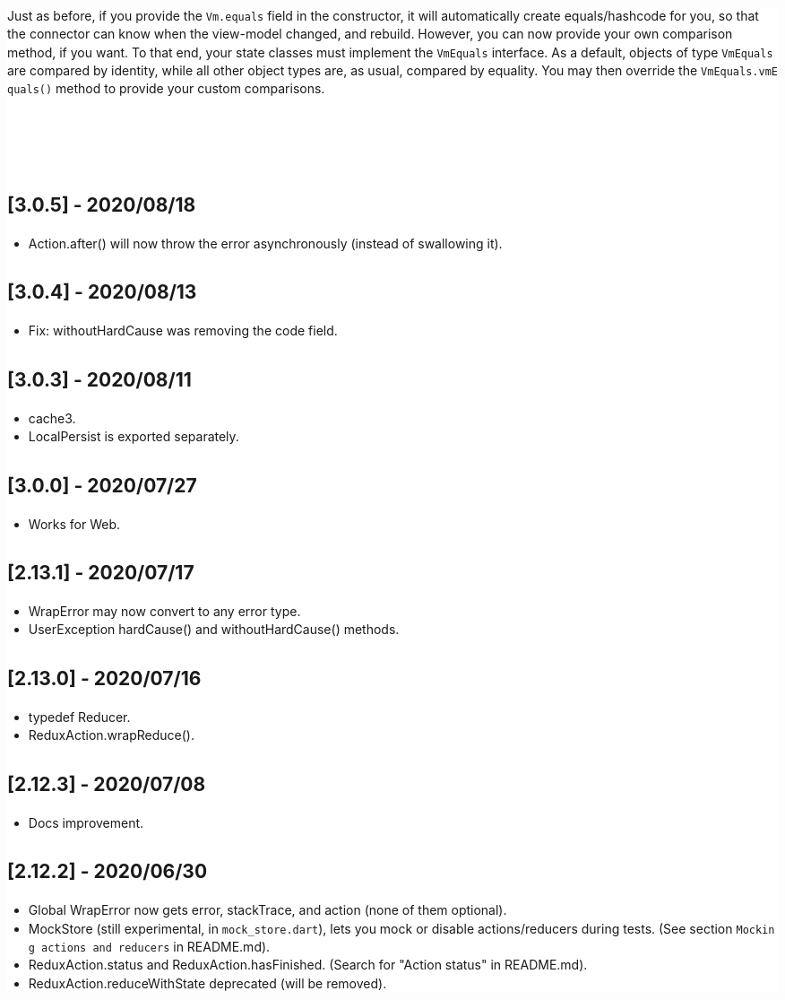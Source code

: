 Just as before, if you provide the `Vm.equals` field in the constructor, it will automatically
create equals/hashcode for you, so that the connector can know when the view-model changed, and
rebuild. However, you can now provide your own comparison method, if you want. To that end, your
state classes must implement the `VmEquals` interface. As a default, objects of type `VmEquals`
are compared by identity, while all other object types are, as usual, compared by equality. You may
then override the `VmEquals.vmEquals()` method to provide your custom comparisons.

<br>
<br>
<br>

## [3.0.5] - 2020/08/18

* Action.after() will now throw the error asynchronously (instead of swallowing it).

## [3.0.4] - 2020/08/13

* Fix: withoutHardCause was removing the code field.

## [3.0.3] - 2020/08/11

* cache3.
* LocalPersist is exported separately.

## [3.0.0] - 2020/07/27

* Works for Web.

## [2.13.1] - 2020/07/17

* WrapError may now convert to any error type.
* UserException hardCause() and withoutHardCause() methods.

## [2.13.0] - 2020/07/16

* typedef Reducer.
* ReduxAction.wrapReduce().

## [2.12.3] - 2020/07/08

* Docs improvement.

## [2.12.2] - 2020/06/30

* Global WrapError now gets error, stackTrace, and action (none of them optional).
* MockStore (still experimental, in `mock_store.dart`), lets you mock or disable actions/reducers
  during tests.
  (See section `Mocking actions and reducers` in README.md).
* ReduxAction.status and ReduxAction.hasFinished. (Search for "Action status" in README.md).
* ReduxAction.reduceWithState deprecated (will be removed).
